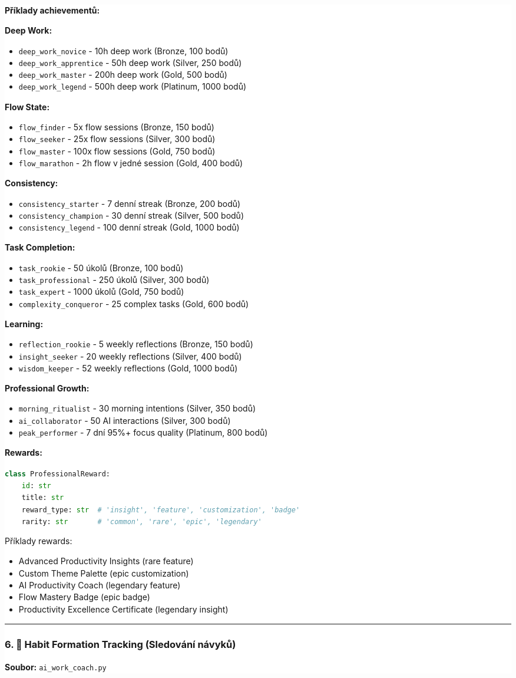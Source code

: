 **Příklady achievementů:**

**Deep Work:**
- `deep_work_novice` - 10h deep work (Bronze, 100 bodů)
- `deep_work_apprentice` - 50h deep work (Silver, 250 bodů)
- `deep_work_master` - 200h deep work (Gold, 500 bodů)
- `deep_work_legend` - 500h deep work (Platinum, 1000 bodů)

**Flow State:**
- `flow_finder` - 5x flow sessions (Bronze, 150 bodů)
- `flow_seeker` - 25x flow sessions (Silver, 300 bodů)
- `flow_master` - 100x flow sessions (Gold, 750 bodů)
- `flow_marathon` - 2h flow v jedné session (Gold, 400 bodů)

**Consistency:**
- `consistency_starter` - 7 denní streak (Bronze, 200 bodů)
- `consistency_champion` - 30 denní streak (Silver, 500 bodů)
- `consistency_legend` - 100 denní streak (Gold, 1000 bodů)

**Task Completion:**
- `task_rookie` - 50 úkolů (Bronze, 100 bodů)
- `task_professional` - 250 úkolů (Silver, 300 bodů)
- `task_expert` - 1000 úkolů (Gold, 750 bodů)
- `complexity_conqueror` - 25 complex tasks (Gold, 600 bodů)

**Learning:**
- `reflection_rookie` - 5 weekly reflections (Bronze, 150 bodů)
- `insight_seeker` - 20 weekly reflections (Silver, 400 bodů)
- `wisdom_keeper` - 52 weekly reflections (Gold, 1000 bodů)

**Professional Growth:**
- `morning_ritualist` - 30 morning intentions (Silver, 350 bodů)
- `ai_collaborator` - 50 AI interactions (Silver, 300 bodů)
- `peak_performer` - 7 dní 95%+ focus quality (Platinum, 800 bodů)

**Rewards:**
```python
class ProfessionalReward:
    id: str
    title: str
    reward_type: str  # 'insight', 'feature', 'customization', 'badge'
    rarity: str       # 'common', 'rare', 'epic', 'legendary'
```

Příklady rewards:
- Advanced Productivity Insights (rare feature)
- Custom Theme Palette (epic customization)
- AI Productivity Coach (legendary feature)
- Flow Mastery Badge (epic badge)
- Productivity Excellence Certificate (legendary insight)

---

### 6. 💪 **Habit Formation Tracking (Sledování návyků)**

**Soubor:** `ai_work_coach.py`
